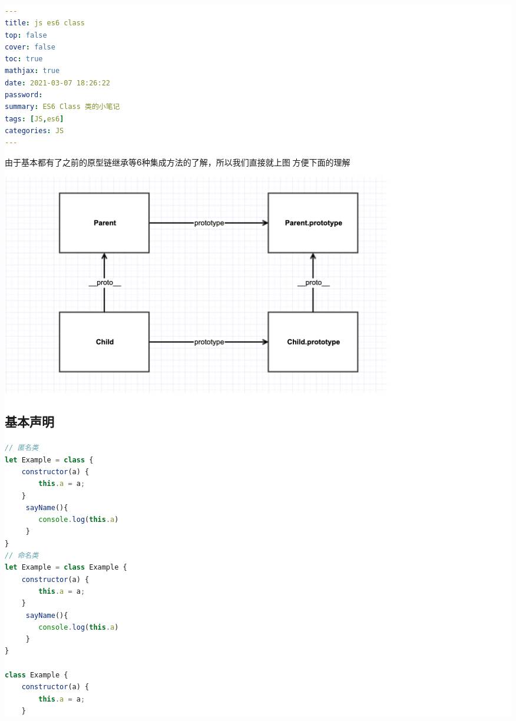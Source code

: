 ```yaml
---
title: js es6 class
top: false
cover: false
toc: true
mathjax: true
date: 2021-03-07 18:26:22
password:
summary: ES6 Class 类的小笔记
tags: [JS,es6]
categories: JS
---
```


由于基本都有了之前的原型链继承等6种集成方法的了解，所以我们直接就上图 方便下面的理解

![](js-es6-class/image-20210413210524014.png)

## 基本声明

```js
// 匿名类
let Example = class {
    constructor(a) {
        this.a = a;
    }
     sayName(){
        console.log(this.a)
     }
}
// 命名类
let Example = class Example {
    constructor(a) {
        this.a = a;
    }
     sayName(){
        console.log(this.a)
     }
}

class Example {
    constructor(a) {
        this.a = a;
    }
```